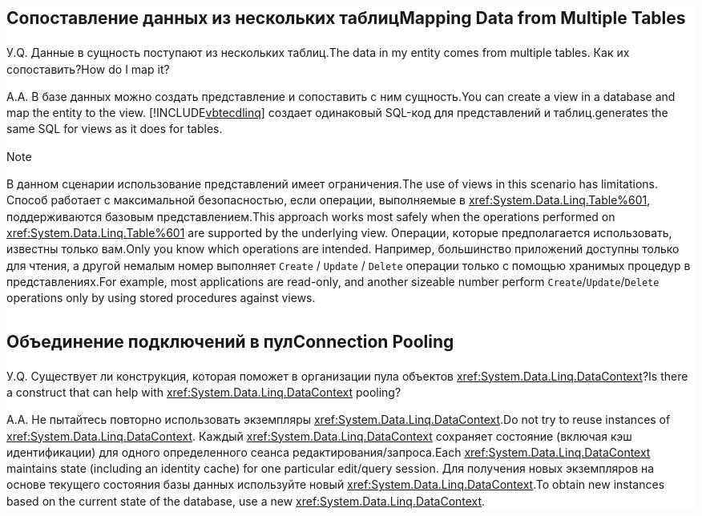 ## <a name="mapping-data-from-multiple-tables"></a><span data-ttu-id="8c242-228">Сопоставление данных из нескольких таблиц</span><span class="sxs-lookup"><span data-stu-id="8c242-228">Mapping Data from Multiple Tables</span></span>

<span data-ttu-id="8c242-229">У.</span><span class="sxs-lookup"><span data-stu-id="8c242-229">Q.</span></span> <span data-ttu-id="8c242-230">Данные в сущность поступают из нескольких таблиц.</span><span class="sxs-lookup"><span data-stu-id="8c242-230">The data in my entity comes from multiple tables.</span></span> <span data-ttu-id="8c242-231">Как их сопоставить?</span><span class="sxs-lookup"><span data-stu-id="8c242-231">How do I map it?</span></span>

<span data-ttu-id="8c242-232">A.</span><span class="sxs-lookup"><span data-stu-id="8c242-232">A.</span></span> <span data-ttu-id="8c242-233">В базе данных можно создать представление и сопоставить с ним сущность.</span><span class="sxs-lookup"><span data-stu-id="8c242-233">You can create a view in a database and map the entity to the view.</span></span> [!INCLUDE[vbtecdlinq](../../../../../../includes/vbtecdlinq-md.md)] <span data-ttu-id="8c242-234">создает одинаковый SQL-код для представлений и таблиц.</span><span class="sxs-lookup"><span data-stu-id="8c242-234">generates the same SQL for views as it does for tables.</span></span>

> [!NOTE]
> <span data-ttu-id="8c242-235">В данном сценарии использование представлений имеет ограничения.</span><span class="sxs-lookup"><span data-stu-id="8c242-235">The use of views in this scenario has limitations.</span></span> <span data-ttu-id="8c242-236">Способ работает с максимальной безопасностью, если операции, выполняемые в <xref:System.Data.Linq.Table%601>, поддерживаются базовым представлением.</span><span class="sxs-lookup"><span data-stu-id="8c242-236">This approach works most safely when the operations performed on <xref:System.Data.Linq.Table%601> are supported by the underlying view.</span></span> <span data-ttu-id="8c242-237">Операции, которые предполагается использовать, известны только вам.</span><span class="sxs-lookup"><span data-stu-id="8c242-237">Only you know which operations are intended.</span></span> <span data-ttu-id="8c242-238">Например, большинство приложений доступны только для чтения, а другой немалым номер выполняет `Create` / `Update` / `Delete` операции только с помощью хранимых процедур в представлениях.</span><span class="sxs-lookup"><span data-stu-id="8c242-238">For example, most applications are read-only, and another sizeable number perform `Create`/`Update`/`Delete` operations only by using stored procedures against views.</span></span>

## <a name="connection-pooling"></a><span data-ttu-id="8c242-239">Объединение подключений в пул</span><span class="sxs-lookup"><span data-stu-id="8c242-239">Connection Pooling</span></span>

<span data-ttu-id="8c242-240">У.</span><span class="sxs-lookup"><span data-stu-id="8c242-240">Q.</span></span> <span data-ttu-id="8c242-241">Существует ли конструкция, которая поможет в организации пула объектов <xref:System.Data.Linq.DataContext>?</span><span class="sxs-lookup"><span data-stu-id="8c242-241">Is there a construct that can help with <xref:System.Data.Linq.DataContext> pooling?</span></span>

<span data-ttu-id="8c242-242">A.</span><span class="sxs-lookup"><span data-stu-id="8c242-242">A.</span></span> <span data-ttu-id="8c242-243">Не пытайтесь повторно использовать экземпляры <xref:System.Data.Linq.DataContext>.</span><span class="sxs-lookup"><span data-stu-id="8c242-243">Do not try to reuse instances of <xref:System.Data.Linq.DataContext>.</span></span> <span data-ttu-id="8c242-244">Каждый <xref:System.Data.Linq.DataContext> сохраняет состояние (включая кэш идентификации) для одного определенного сеанса редактирования/запроса.</span><span class="sxs-lookup"><span data-stu-id="8c242-244">Each <xref:System.Data.Linq.DataContext> maintains state (including an identity cache) for one particular edit/query session.</span></span> <span data-ttu-id="8c242-245">Для получения новых экземпляров на основе текущего состояния базы данных используйте новый <xref:System.Data.Linq.DataContext>.</span><span class="sxs-lookup"><span data-stu-id="8c242-245">To obtain new instances based on the current state of the database, use a new <xref:System.Data.Linq.DataContext>.</span></span>
